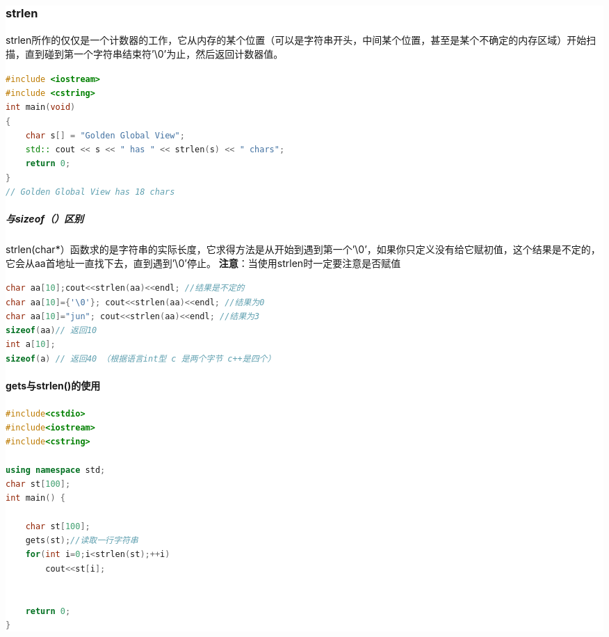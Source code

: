 ### strlen

strlen所作的仅仅是一个计数器的工作，它从内存的某个位置（可以是字符串开头，中间某个位置，甚至是某个不确定的内存区域）开始扫描，直到碰到第一个字符串结束符’\0’为止，然后返回计数器值。

```c++
#include <iostream>
#include <cstring>
int main(void)
{
    char s[] = "Golden Global View";
    std:: cout << s << " has " << strlen(s) << " chars";
    return 0;
}
// Golden Global View has 18 chars

```

##### 与sizeof（）区别

strlen(char*）函数求的是字符串的实际长度，它求得方法是从开始到遇到第一个’\0’，如果你只定义没有给它赋初值，这个结果是不定的，它会从aa首地址一直找下去，直到遇到’\0’停止。
**注意**：当使用strlen时一定要注意是否赋值

```c++
char aa[10];cout<<strlen(aa)<<endl; //结果是不定的
char aa[10]={'\0'}; cout<<strlen(aa)<<endl; //结果为0
char aa[10]="jun"; cout<<strlen(aa)<<endl; //结果为3
sizeof(aa)// 返回10
int a[10]; 
sizeof(a) // 返回40 （根据语言int型 c 是两个字节 c++是四个）

```

#### gets与strlen()的使用

```c++
#include<cstdio>
#include<iostream>
#include<cstring>

using namespace std;
char st[100];
int main() {

	char st[100];
	gets(st);//读取一行字符串
	for(int i=0;i<strlen(st);++i)
        cout<<st[i];
	

	return 0;
}

```
